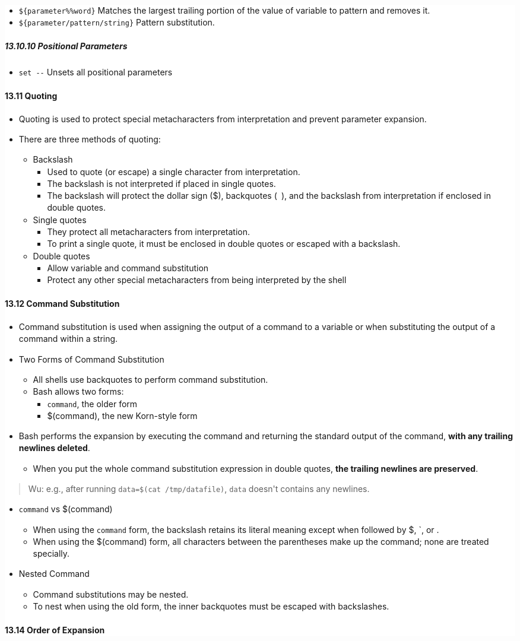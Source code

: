   - `${parameter%%word}` Matches the largest trailing portion of the value of variable to pattern and removes it.
  - `${parameter/pattern/string}` Pattern substitution. 

##### 13.10.10 Positional Parameters

- `set --` Unsets all positional parameters

#### 13.11 Quoting

- Quoting is used to protect special metacharacters from interpretation and prevent parameter expansion.

- There are three methods of quoting:
  - Backslash
    - Used to quote (or escape) a single character from interpretation.
    - The backslash is not interpreted if placed in single quotes.
    - The backslash will protect the dollar sign ($), backquotes (` `), and the backslash from interpretation if enclosed in double quotes.
  - Single quotes
    - They protect all metacharacters from interpretation.
    - To print a single quote, it must be enclosed in double quotes or escaped with a backslash.
  - Double quotes
    - Allow variable and command substitution
    - Protect any other special metacharacters from being interpreted by the shell

#### 13.12 Command Substitution

- Command substitution is used when assigning the output of a command to a variable or when substituting the output of a command within a string.

- Two Forms of Command Substitution
  - All shells use backquotes to perform command substitution.
  - Bash allows two forms: 
    - `command`, the older form
    - $(command), the new Korn-style form

- Bash performs the expansion by executing the command and returning the standard output of the command,
  **with any trailing newlines deleted**.
  - When you put the whole command substitution expression in double quotes, **the trailing newlines are preserved**.

> Wu: e.g., after running `data=$(cat /tmp/datafile)`, `data` doesn't contains any newlines.

- `command` vs $(command)
  - When using the `command` form, the backslash retains its literal meaning except when followed by $, \`, or \.
  - When using the $(command) form, all characters between the parentheses make up the command; none are treated specially.

- Nested Command
  - Command substitutions may be nested.
  - To nest when using the old form, the inner backquotes must be escaped with backslashes.

#### 13.14 Order of Expansion
